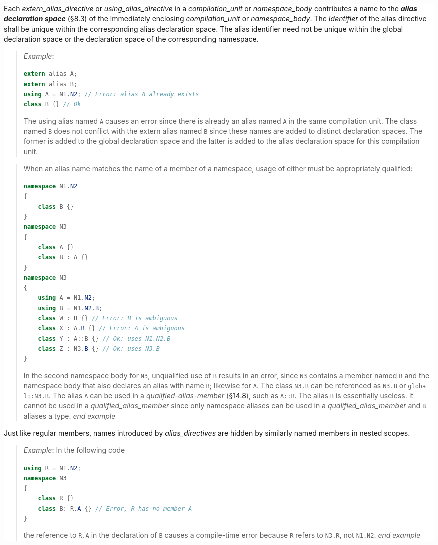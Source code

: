 Each *extern_alias_directive* or *using_alias_directive* in a *compilation_unit* or *namespace_body* contributes a name to the ***alias declaration space*** ([§8.3](basic-concepts.md#83-declarations)) of the immediately enclosing *compilation_unit* or *namespace_body*. The *Identifier* of the alias directive shall be unique within the corresponding alias declaration space. The alias identifier need not be unique within the global declaration space or the declaration space of the corresponding namespace.

> *Example*:
> ```csharp
> extern alias A;
> extern alias B;
> using A = N1.N2; // Error: alias A already exists
> class B {} // Ok
> ```
> The using alias named `A` causes an error since there is already an alias named `A` in the same compilation unit. The class named `B` does not conflict with the extern alias named `B` since these names are added to distinct declaration spaces. The former is added to the global declaration space and the latter is added to the alias declaration space for this compilation unit.

> When an alias name matches the name of a member of a namespace, usage of either must be appropriately qualified:
> ```csharp
> namespace N1.N2
> {
>     class B {}
> }
> namespace N3
> {
>     class A {}
>     class B : A {}
> }
> namespace N3
> {
>     using A = N1.N2;
>     using B = N1.N2.B;    
>     class W : B {} // Error: B is ambiguous
>     class X : A.B {} // Error: A is ambiguous
>     class Y : A::B {} // Ok: uses N1.N2.B
>     class Z : N3.B {} // Ok: uses N3.B
> }
> ```
> In the second namespace body for `N3`, unqualified use of `B` results in an error, since `N3` contains a member named `B` and the namespace body that also declares an alias with name `B`; likewise for `A`. The class `N3.B` can be referenced as `N3.B` or `global::N3.B`. The alias `A` can be used in a *qualified-alias-member* ([§14.8](namespaces.md#148-qualified-alias-member)), such as `A::B`. The alias `B` is essentially useless. It cannot be used in a *qualified_alias_member* since only namespace aliases can be used in a *qualified_alias_member* and `B` aliases a type. *end example*

Just like regular members, names introduced by *alias_directives* are hidden by similarly named members in nested scopes.

> *Example*: In the following code
> ```csharp
> using R = N1.N2;
> namespace N3
> {
>     class R {}
>     class B: R.A {} // Error, R has no member A
> }
> ```
> the reference to `R.A` in the declaration of `B` causes a compile-time error because `R` refers to `N3.R`, not `N1.N2`. *end example*
